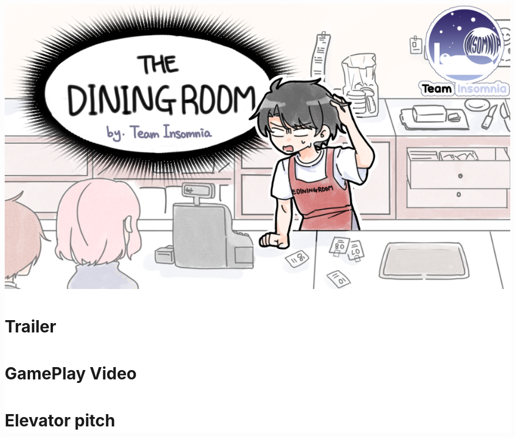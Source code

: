 ![Branding](./Video&image/main.png)

# Trailer

<video width="1280" height="780" controls>
  <source src="Video&image/Dining Room Trailer.mp4" type="video/mp4">
</video>




# GamePlay Video

<video width="1280" height="780" controls>
  <source src="Video&image/Dash_and_Thief_Trim.mp4" type="video/mp4">
</video>

<video width="1280" height="780" controls>
  <source src="Video&image/golddouble_Trim.mp4" type="video/mp4">
</video>




# Elevator pitch

